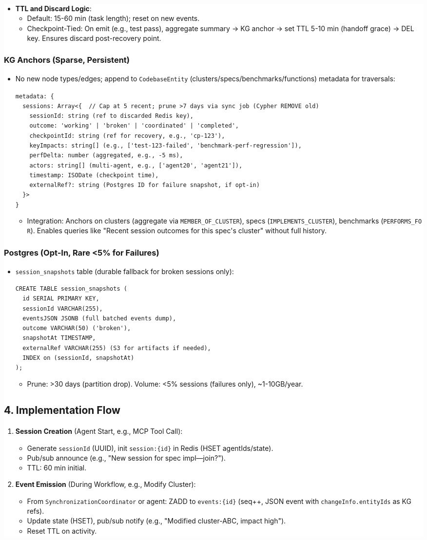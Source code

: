 - **TTL and Discard Logic**: 
  - Default: 15-60 min (task length); reset on new events.
  - Checkpoint-Tied: On emit (e.g., test pass), aggregate summary → KG anchor → set TTL 5-10 min (handoff grace) → DEL key. Ensures discard post-recovery point.

### KG Anchors (Sparse, Persistent)
- No new node types/edges; append to `CodebaseEntity` (clusters/specs/benchmarks/functions) metadata for traversals:
  ```
  metadata: {
    sessions: Array<{  // Cap at 5 recent; prune >7 days via sync job (Cypher REMOVE old)
      sessionId: string (ref to discarded Redis key),
      outcome: 'working' | 'broken' | 'coordinated' | 'completed',
      checkpointId: string (ref for recovery, e.g., 'cp-123'),
      keyImpacts: string[] (e.g., ['test-123-failed', 'benchmark-perf-regression']),
      perfDelta: number (aggregated, e.g., -5 ms),
      actors: string[] (multi-agent, e.g., ['agent20', 'agent21']),
      timestamp: ISODate (checkpoint time),
      externalRef?: string (Postgres ID for failure snapshot, if opt-in)
    }>
  }
  ```
  - Integration: Anchors on clusters (aggregate via `MEMBER_OF_CLUSTER`), specs (`IMPLEMENTS_CLUSTER`), benchmarks (`PERFORMS_FOR`). Enables queries like "Recent session outcomes for this spec's cluster" without full history.

### Postgres (Opt-In, Rare <5% for Failures)
- `session_snapshots` table (durable fallback for broken sessions only):
  ```
  CREATE TABLE session_snapshots (
    id SERIAL PRIMARY KEY,
    sessionId VARCHAR(255),
    eventsJSON JSONB (full batched events dump),
    outcome VARCHAR(50) ('broken'),
    snapshotAt TIMESTAMP,
    externalRef VARCHAR(255) (S3 for artifacts if needed),
    INDEX on (sessionId, snapshotAt)
  );
  ```
  - Prune: >30 days (partition drop). Volume: <5% sessions (failures only), ~1-10GB/year.

## 4. Implementation Flow
1. **Session Creation** (Agent Start, e.g., MCP Tool Call):
   - Generate `sessionId` (UUID), init `session:{id}` in Redis (HSET agentIds/state).
   - Pub/sub announce (e.g., "New session for spec impl—join?").
   - TTL: 60 min initial.

2. **Event Emission** (During Workflow, e.g., Modify Cluster):
   - From `SynchronizationCoordinator` or agent: ZADD to `events:{id}` (seq++, JSON event with `changeInfo.entityIds` as KG refs).
   - Update state (HSET), pub/sub notify (e.g., "Modified cluster-ABC, impact high").
   - Reset TTL on activity.
